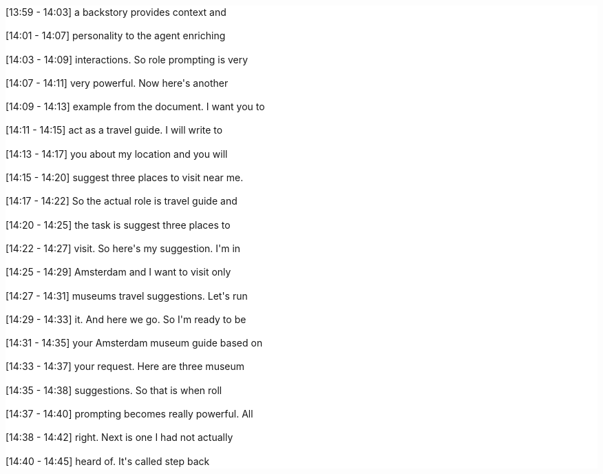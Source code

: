 [13:59 - 14:03]
a backstory provides context and

[14:01 - 14:07]
personality to the agent enriching

[14:03 - 14:09]
interactions. So role prompting is very

[14:07 - 14:11]
very powerful. Now here's another

[14:09 - 14:13]
example from the document. I want you to

[14:11 - 14:15]
act as a travel guide. I will write to

[14:13 - 14:17]
you about my location and you will

[14:15 - 14:20]
suggest three places to visit near me.

[14:17 - 14:22]
So the actual role is travel guide and

[14:20 - 14:25]
the task is suggest three places to

[14:22 - 14:27]
visit. So here's my suggestion. I'm in

[14:25 - 14:29]
Amsterdam and I want to visit only

[14:27 - 14:31]
museums travel suggestions. Let's run

[14:29 - 14:33]
it. And here we go. So I'm ready to be

[14:31 - 14:35]
your Amsterdam museum guide based on

[14:33 - 14:37]
your request. Here are three museum

[14:35 - 14:38]
suggestions. So that is when roll

[14:37 - 14:40]
prompting becomes really powerful. All

[14:38 - 14:42]
right. Next is one I had not actually

[14:40 - 14:45]
heard of. It's called step back
